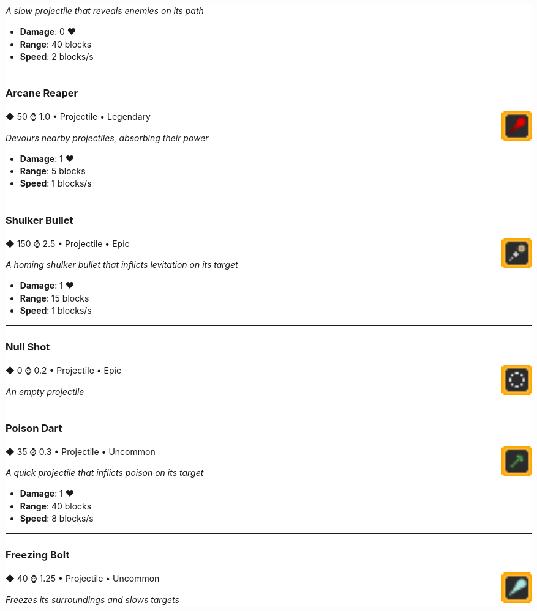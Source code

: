 *A slow projectile that reveals enemies on its path*

- **Damage**: 0 ❤
- **Range**: 40 blocks
- **Speed**: 2 blocks/s
---
### Arcane Reaper
<img src="../resources/assets/spellcrafter/textures/item/spell/arcane_reaper.png" align="right" width="50"/> ◆ 50 ⌚ 1.0 • Projectile • Legendary

*Devours nearby projectiles, absorbing their power*

- **Damage**: 1 ❤
- **Range**: 5 blocks
- **Speed**: 1 blocks/s
---
### Shulker Bullet
<img src="../resources/assets/spellcrafter/textures/item/spell/shulker_bullet.png" align="right" width="50"/> ◆ 150 ⌚ 2.5 • Projectile • Epic

*A homing shulker bullet that inflicts levitation on its target*

- **Damage**: 1 ❤
- **Range**: 15 blocks
- **Speed**: 1 blocks/s
---
### Null Shot
<img src="../resources/assets/spellcrafter/textures/item/spell/null_shot.png" align="right" width="50"/> ◆ 0 ⌚ 0.2 • Projectile • Epic

*An empty projectile*

---
### Poison Dart
<img src="../resources/assets/spellcrafter/textures/item/spell/poison_dart.png" align="right" width="50"/> ◆ 35 ⌚ 0.3 • Projectile • Uncommon

*A quick projectile that inflicts poison on its target*

- **Damage**: 1 ❤
- **Range**: 40 blocks
- **Speed**: 8 blocks/s
---
### Freezing Bolt
<img src="../resources/assets/spellcrafter/textures/item/spell/freezing_bolt.png" align="right" width="50"/> ◆ 40 ⌚ 1.25 • Projectile • Uncommon

*Freezes its surroundings and slows targets*
